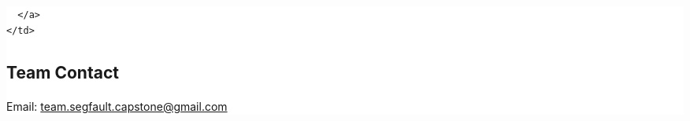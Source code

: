       </a>
    </td>
  </tr>
  
</table>

## Team Contact
Email: [team.segfault.capstone@gmail.com](mailto:team.segfault.capstone@gmail.com)
